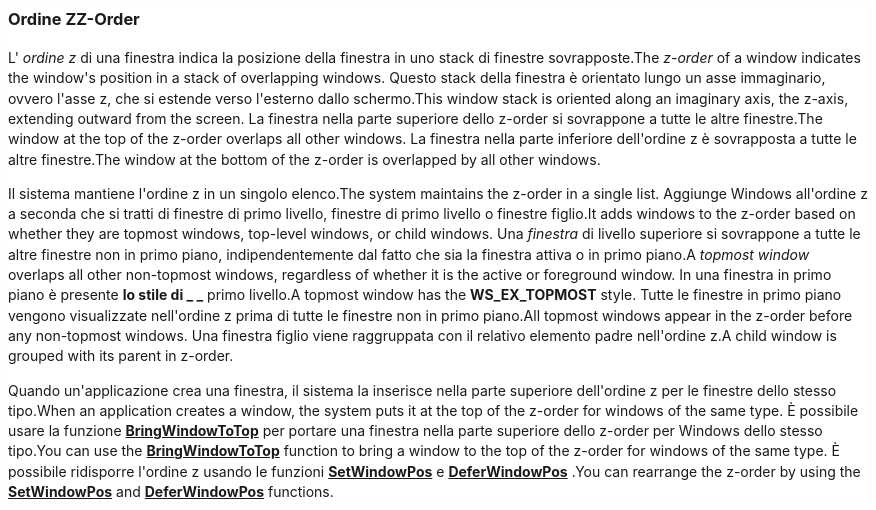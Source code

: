 ### <a name="z-order"></a><span data-ttu-id="9a4d5-311">Ordine Z</span><span class="sxs-lookup"><span data-stu-id="9a4d5-311">Z-Order</span></span>

<span data-ttu-id="9a4d5-312">L' *ordine z* di una finestra indica la posizione della finestra in uno stack di finestre sovrapposte.</span><span class="sxs-lookup"><span data-stu-id="9a4d5-312">The *z-order* of a window indicates the window's position in a stack of overlapping windows.</span></span> <span data-ttu-id="9a4d5-313">Questo stack della finestra è orientato lungo un asse immaginario, ovvero l'asse z, che si estende verso l'esterno dallo schermo.</span><span class="sxs-lookup"><span data-stu-id="9a4d5-313">This window stack is oriented along an imaginary axis, the z-axis, extending outward from the screen.</span></span> <span data-ttu-id="9a4d5-314">La finestra nella parte superiore dello z-order si sovrappone a tutte le altre finestre.</span><span class="sxs-lookup"><span data-stu-id="9a4d5-314">The window at the top of the z-order overlaps all other windows.</span></span> <span data-ttu-id="9a4d5-315">La finestra nella parte inferiore dell'ordine z è sovrapposta a tutte le altre finestre.</span><span class="sxs-lookup"><span data-stu-id="9a4d5-315">The window at the bottom of the z-order is overlapped by all other windows.</span></span>

<span data-ttu-id="9a4d5-316">Il sistema mantiene l'ordine z in un singolo elenco.</span><span class="sxs-lookup"><span data-stu-id="9a4d5-316">The system maintains the z-order in a single list.</span></span> <span data-ttu-id="9a4d5-317">Aggiunge Windows all'ordine z a seconda che si tratti di finestre di primo livello, finestre di primo livello o finestre figlio.</span><span class="sxs-lookup"><span data-stu-id="9a4d5-317">It adds windows to the z-order based on whether they are topmost windows, top-level windows, or child windows.</span></span> <span data-ttu-id="9a4d5-318">Una *finestra* di livello superiore si sovrappone a tutte le altre finestre non in primo piano, indipendentemente dal fatto che sia la finestra attiva o in primo piano.</span><span class="sxs-lookup"><span data-stu-id="9a4d5-318">A *topmost window* overlaps all other non-topmost windows, regardless of whether it is the active or foreground window.</span></span> <span data-ttu-id="9a4d5-319">In una finestra in primo piano è presente **lo stile di \_ \_** primo livello.</span><span class="sxs-lookup"><span data-stu-id="9a4d5-319">A topmost window has the **WS\_EX\_TOPMOST** style.</span></span> <span data-ttu-id="9a4d5-320">Tutte le finestre in primo piano vengono visualizzate nell'ordine z prima di tutte le finestre non in primo piano.</span><span class="sxs-lookup"><span data-stu-id="9a4d5-320">All topmost windows appear in the z-order before any non-topmost windows.</span></span> <span data-ttu-id="9a4d5-321">Una finestra figlio viene raggruppata con il relativo elemento padre nell'ordine z.</span><span class="sxs-lookup"><span data-stu-id="9a4d5-321">A child window is grouped with its parent in z-order.</span></span>

<span data-ttu-id="9a4d5-322">Quando un'applicazione crea una finestra, il sistema la inserisce nella parte superiore dell'ordine z per le finestre dello stesso tipo.</span><span class="sxs-lookup"><span data-stu-id="9a4d5-322">When an application creates a window, the system puts it at the top of the z-order for windows of the same type.</span></span> <span data-ttu-id="9a4d5-323">È possibile usare la funzione [**BringWindowToTop**](/windows/win32/api/winuser/nf-winuser-bringwindowtotop) per portare una finestra nella parte superiore dello z-order per Windows dello stesso tipo.</span><span class="sxs-lookup"><span data-stu-id="9a4d5-323">You can use the [**BringWindowToTop**](/windows/win32/api/winuser/nf-winuser-bringwindowtotop) function to bring a window to the top of the z-order for windows of the same type.</span></span> <span data-ttu-id="9a4d5-324">È possibile ridisporre l'ordine z usando le funzioni [**SetWindowPos**](/windows/win32/api/winuser/nf-winuser-setwindowpos) e [**DeferWindowPos**](/windows/win32/api/winuser/nf-winuser-deferwindowpos) .</span><span class="sxs-lookup"><span data-stu-id="9a4d5-324">You can rearrange the z-order by using the [**SetWindowPos**](/windows/win32/api/winuser/nf-winuser-setwindowpos) and [**DeferWindowPos**](/windows/win32/api/winuser/nf-winuser-deferwindowpos) functions.</span></span>
